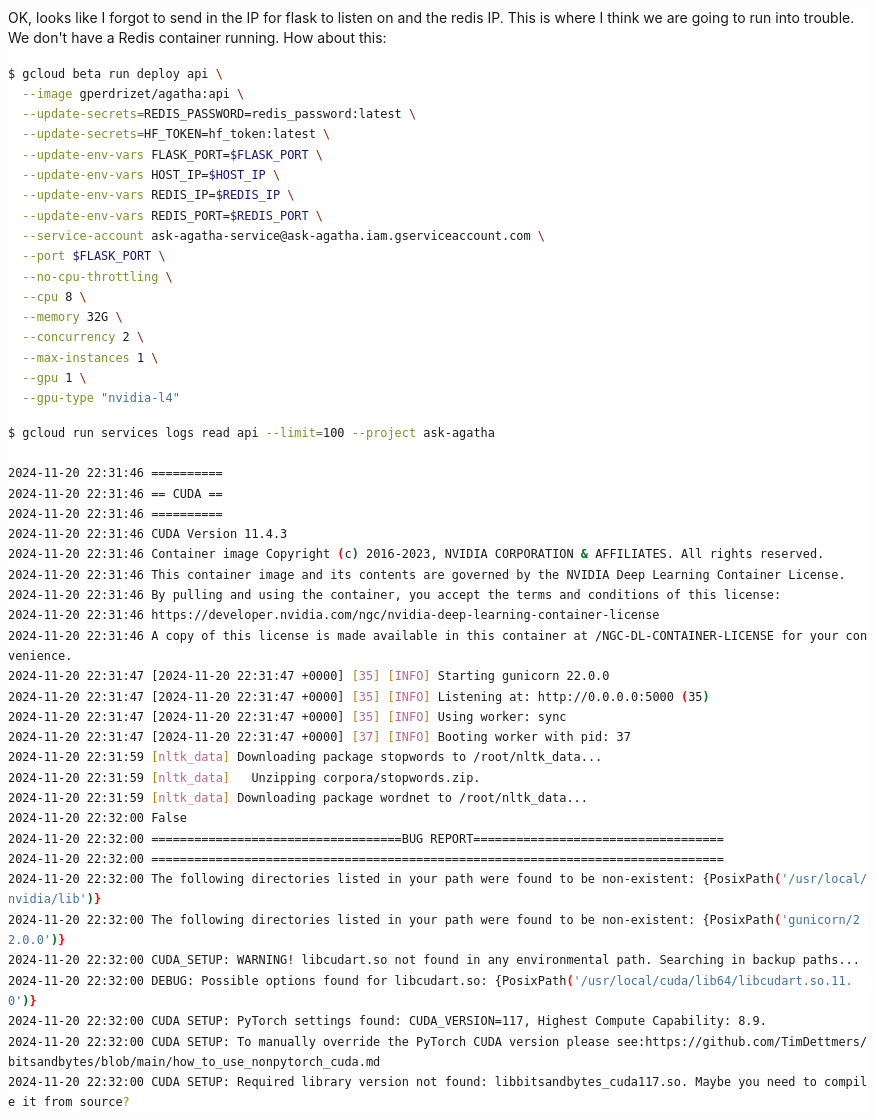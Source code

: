 OK, looks like I forgot to send in the IP for flask to listen on and the redis IP. This is where I think we are going to run into trouble. We don't have a Redis container running. How about this:

```bash
$ gcloud beta run deploy api \
  --image gperdrizet/agatha:api \
  --update-secrets=REDIS_PASSWORD=redis_password:latest \
  --update-secrets=HF_TOKEN=hf_token:latest \
  --update-env-vars FLASK_PORT=$FLASK_PORT \
  --update-env-vars HOST_IP=$HOST_IP \
  --update-env-vars REDIS_IP=$REDIS_IP \
  --update-env-vars REDIS_PORT=$REDIS_PORT \
  --service-account ask-agatha-service@ask-agatha.iam.gserviceaccount.com \
  --port $FLASK_PORT \
  --no-cpu-throttling \
  --cpu 8 \
  --memory 32G \
  --concurrency 2 \
  --max-instances 1 \
  --gpu 1 \
  --gpu-type "nvidia-l4"
```

```bash
$ gcloud run services logs read api --limit=100 --project ask-agatha

2024-11-20 22:31:46 ==========
2024-11-20 22:31:46 == CUDA ==
2024-11-20 22:31:46 ==========
2024-11-20 22:31:46 CUDA Version 11.4.3
2024-11-20 22:31:46 Container image Copyright (c) 2016-2023, NVIDIA CORPORATION & AFFILIATES. All rights reserved.
2024-11-20 22:31:46 This container image and its contents are governed by the NVIDIA Deep Learning Container License.
2024-11-20 22:31:46 By pulling and using the container, you accept the terms and conditions of this license:
2024-11-20 22:31:46 https://developer.nvidia.com/ngc/nvidia-deep-learning-container-license
2024-11-20 22:31:46 A copy of this license is made available in this container at /NGC-DL-CONTAINER-LICENSE for your convenience.
2024-11-20 22:31:47 [2024-11-20 22:31:47 +0000] [35] [INFO] Starting gunicorn 22.0.0
2024-11-20 22:31:47 [2024-11-20 22:31:47 +0000] [35] [INFO] Listening at: http://0.0.0.0:5000 (35)
2024-11-20 22:31:47 [2024-11-20 22:31:47 +0000] [35] [INFO] Using worker: sync
2024-11-20 22:31:47 [2024-11-20 22:31:47 +0000] [37] [INFO] Booting worker with pid: 37
2024-11-20 22:31:59 [nltk_data] Downloading package stopwords to /root/nltk_data...
2024-11-20 22:31:59 [nltk_data]   Unzipping corpora/stopwords.zip.
2024-11-20 22:31:59 [nltk_data] Downloading package wordnet to /root/nltk_data...
2024-11-20 22:32:00 False
2024-11-20 22:32:00 ===================================BUG REPORT===================================
2024-11-20 22:32:00 ================================================================================
2024-11-20 22:32:00 The following directories listed in your path were found to be non-existent: {PosixPath('/usr/local/nvidia/lib')}
2024-11-20 22:32:00 The following directories listed in your path were found to be non-existent: {PosixPath('gunicorn/22.0.0')}
2024-11-20 22:32:00 CUDA_SETUP: WARNING! libcudart.so not found in any environmental path. Searching in backup paths...
2024-11-20 22:32:00 DEBUG: Possible options found for libcudart.so: {PosixPath('/usr/local/cuda/lib64/libcudart.so.11.0')}
2024-11-20 22:32:00 CUDA SETUP: PyTorch settings found: CUDA_VERSION=117, Highest Compute Capability: 8.9.
2024-11-20 22:32:00 CUDA SETUP: To manually override the PyTorch CUDA version please see:https://github.com/TimDettmers/bitsandbytes/blob/main/how_to_use_nonpytorch_cuda.md
2024-11-20 22:32:00 CUDA SETUP: Required library version not found: libbitsandbytes_cuda117.so. Maybe you need to compile it from source?
```